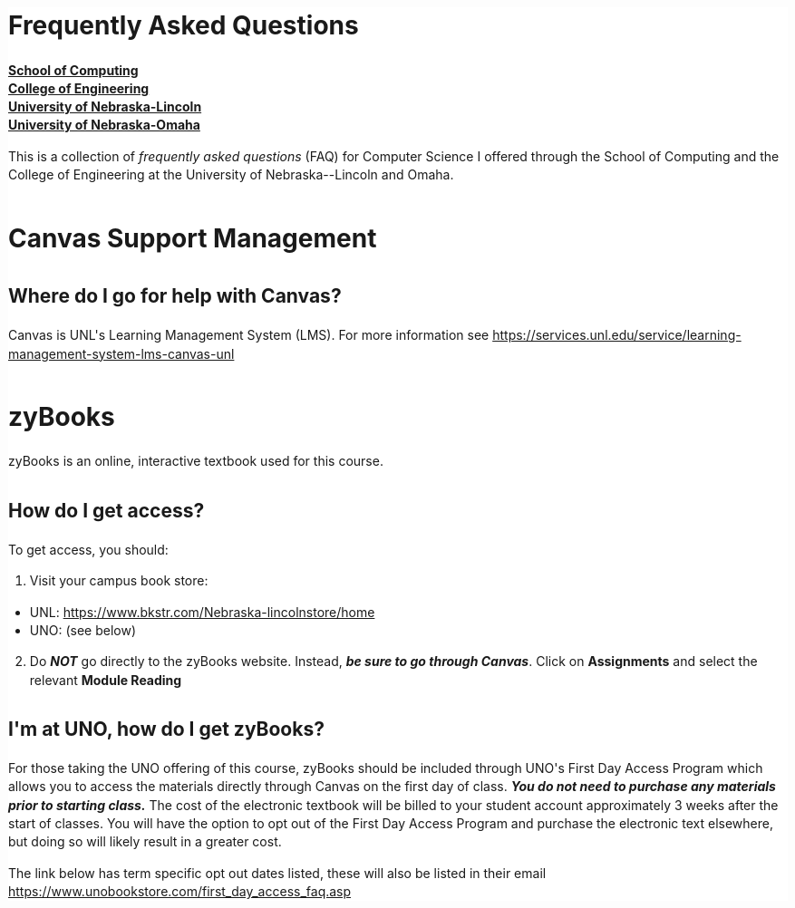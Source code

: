 
# Frequently Asked Questions
**[School of Computing](https://computing.unl.edu/)**  
**[College of Engineering](https://engineering.unl.edu/)**  
**[University of Nebraska-Lincoln](https://unl.edu)**  
**[University of Nebraska-Omaha](https://http://unomaha.edu/)**  

This is a collection of *frequently asked questions* (FAQ) for
Computer Science I offered through the School of Computing and
the College of Engineering at the University of Nebraska--Lincoln
and Omaha.

# Canvas Support Management

## Where do I go for help with Canvas?

Canvas is UNL's Learning Management System (LMS).  For more information
see <https://services.unl.edu/service/learning-management-system-lms-canvas-unl>

# zyBooks

zyBooks is an online, interactive textbook used for this course.

## How do I get access?

To get access, you should:

1. Visit your campus book store:
 * UNL: https://www.bkstr.com/Nebraska-lincolnstore/home
 * UNO: (see below)
2. Do ***NOT*** go directly to the zyBooks website.  Instead,
***be sure to go through Canvas***.  Click on **Assignments** and
select the relevant **Module Reading**

## I'm at UNO, how do I get zyBooks?

For those taking the UNO offering of this course, zyBooks should be included
through UNO's First Day Access Program which allows you to access the materials
directly through Canvas on the first day of class.  ***You do not need to purchase
any materials prior to starting class.***  The cost of the electronic textbook
will be billed to your student account approximately 3 weeks after the start
of classes. You will have the option to opt out of the First Day Access
Program and purchase the electronic text elsewhere, but doing so will likely
result in a greater cost.

The link below has term specific opt out dates listed, these will also be
listed in their email
https://www.unobookstore.com/first_day_access_faq.asp
